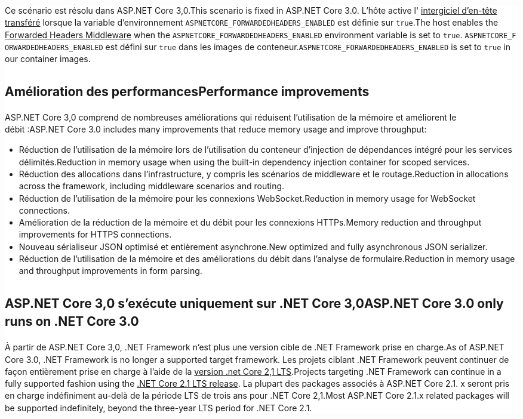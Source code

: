 <span data-ttu-id="e8e54-326">Ce scénario est résolu dans ASP.NET Core 3,0.</span><span class="sxs-lookup"><span data-stu-id="e8e54-326">This scenario is fixed in ASP.NET Core 3.0.</span></span> <span data-ttu-id="e8e54-327">L’hôte active l' [intergiciel d’en-tête transféré](xref:host-and-deploy/proxy-load-balancer#forwarded-headers-middleware-options) lorsque la variable d’environnement `ASPNETCORE_FORWARDEDHEADERS_ENABLED` est définie sur `true`.</span><span class="sxs-lookup"><span data-stu-id="e8e54-327">The host enables the [Forwarded Headers Middleware](xref:host-and-deploy/proxy-load-balancer#forwarded-headers-middleware-options) when the `ASPNETCORE_FORWARDEDHEADERS_ENABLED` environment variable is set to `true`.</span></span> <span data-ttu-id="e8e54-328">`ASPNETCORE_FORWARDEDHEADERS_ENABLED` est défini sur `true` dans les images de conteneur.</span><span class="sxs-lookup"><span data-stu-id="e8e54-328">`ASPNETCORE_FORWARDEDHEADERS_ENABLED` is set to `true` in our container images.</span></span>

## <a name="performance-improvements"></a><span data-ttu-id="e8e54-329">Amélioration des performances</span><span class="sxs-lookup"><span data-stu-id="e8e54-329">Performance improvements</span></span>

<span data-ttu-id="e8e54-330">ASP.NET Core 3,0 comprend de nombreuses améliorations qui réduisent l’utilisation de la mémoire et améliorent le débit :</span><span class="sxs-lookup"><span data-stu-id="e8e54-330">ASP.NET Core 3.0 includes many improvements that reduce memory usage and improve throughput:</span></span>

* <span data-ttu-id="e8e54-331">Réduction de l’utilisation de la mémoire lors de l’utilisation du conteneur d’injection de dépendances intégré pour les services délimités.</span><span class="sxs-lookup"><span data-stu-id="e8e54-331">Reduction in memory usage when using the built-in dependency injection container for scoped services.</span></span>
* <span data-ttu-id="e8e54-332">Réduction des allocations dans l’infrastructure, y compris les scénarios de middleware et le routage.</span><span class="sxs-lookup"><span data-stu-id="e8e54-332">Reduction in allocations across the framework, including middleware scenarios and routing.</span></span>
* <span data-ttu-id="e8e54-333">Réduction de l’utilisation de la mémoire pour les connexions WebSocket.</span><span class="sxs-lookup"><span data-stu-id="e8e54-333">Reduction in memory usage for WebSocket connections.</span></span>
* <span data-ttu-id="e8e54-334">Amélioration de la réduction de la mémoire et du débit pour les connexions HTTPs.</span><span class="sxs-lookup"><span data-stu-id="e8e54-334">Memory reduction and throughput improvements for HTTPS connections.</span></span>
* <span data-ttu-id="e8e54-335">Nouveau sérialiseur JSON optimisé et entièrement asynchrone.</span><span class="sxs-lookup"><span data-stu-id="e8e54-335">New optimized and fully asynchronous JSON serializer.</span></span>
* <span data-ttu-id="e8e54-336">Réduction de l’utilisation de la mémoire et des améliorations du débit dans l’analyse de formulaire.</span><span class="sxs-lookup"><span data-stu-id="e8e54-336">Reduction in memory usage and throughput improvements in form parsing.</span></span>

## <a name="aspnet-core-30-only-runs-on-net-core-30"></a><span data-ttu-id="e8e54-337">ASP.NET Core 3,0 s’exécute uniquement sur .NET Core 3,0</span><span class="sxs-lookup"><span data-stu-id="e8e54-337">ASP.NET Core 3.0 only runs on .NET Core 3.0</span></span>

<span data-ttu-id="e8e54-338">À partir de ASP.NET Core 3,0, .NET Framework n’est plus une version cible de .NET Framework prise en charge.</span><span class="sxs-lookup"><span data-stu-id="e8e54-338">As of ASP.NET Core 3.0, .NET Framework is no longer a supported target framework.</span></span> <span data-ttu-id="e8e54-339">Les projets ciblant .NET Framework peuvent continuer de façon entièrement prise en charge à l’aide de la [version .net Core 2,1 LTS](https://www.microsoft.com/net/download/dotnet-core/2.1).</span><span class="sxs-lookup"><span data-stu-id="e8e54-339">Projects targeting .NET Framework can continue in a fully supported fashion using the [.NET Core 2.1 LTS release](https://www.microsoft.com/net/download/dotnet-core/2.1).</span></span> <span data-ttu-id="e8e54-340">La plupart des packages associés à ASP.NET Core 2.1. x seront pris en charge indéfiniment au-delà de la période LTS de trois ans pour .NET Core 2,1.</span><span class="sxs-lookup"><span data-stu-id="e8e54-340">Most ASP.NET Core 2.1.x related packages will be supported indefinitely, beyond the three-year LTS period for .NET Core 2.1.</span></span>
